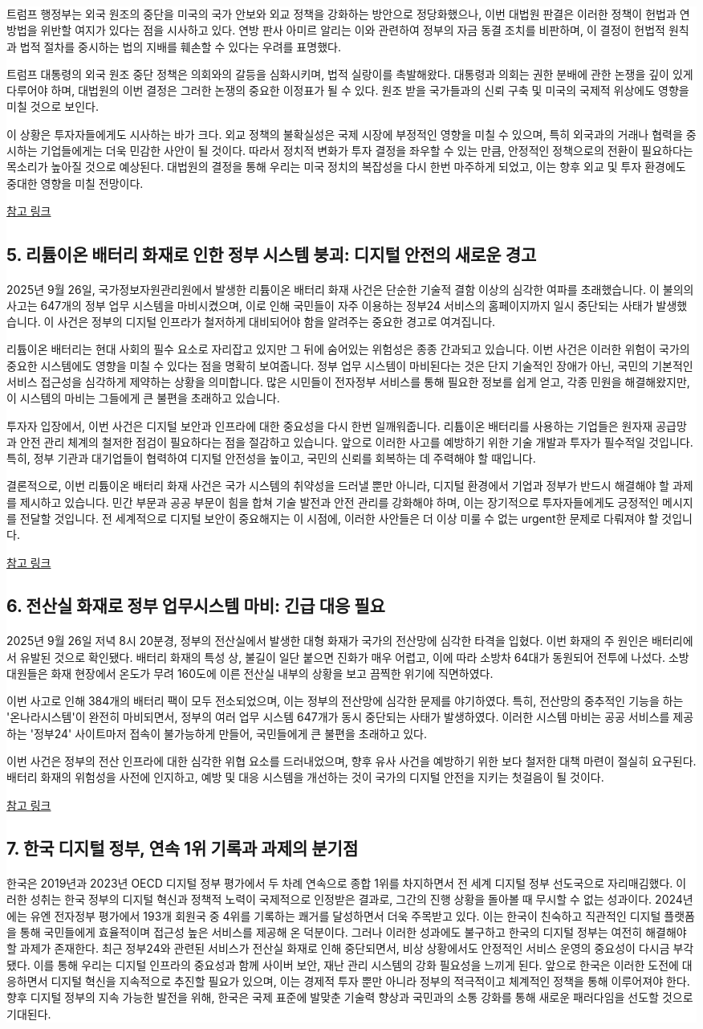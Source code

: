 트럼프 행정부는 외국 원조의 중단을 미국의 국가 안보와 외교 정책을 강화하는 방안으로 정당화했으나, 이번 대법원 판결은 이러한 정책이 헌법과 연방법을 위반할 여지가 있다는 점을 시사하고 있다. 연방 판사 아미르 알리는 이와 관련하여 정부의 자금 동결 조치를 비판하며, 이 결정이 헌법적 원칙과 법적 절차를 중시하는 법의 지배를 훼손할 수 있다는 우려를 표명했다.

트럼프 대통령의 외국 원조 중단 정책은 의회와의 갈등을 심화시키며, 법적 실랑이를 촉발해왔다. 대통령과 의회는 권한 분배에 관한 논쟁을 깊이 있게 다루어야 하며, 대법원의 이번 결정은 그러한 논쟁의 중요한 이정표가 될 수 있다. 원조 받을 국가들과의 신뢰 구축 및 미국의 국제적 위상에도 영향을 미칠 것으로 보인다.

이 상황은 투자자들에게도 시사하는 바가 크다. 외교 정책의 불확실성은 국제 시장에 부정적인 영향을 미칠 수 있으며, 특히 외국과의 거래나 협력을 중시하는 기업들에게는 더욱 민감한 사안이 될 것이다. 따라서 정치적 변화가 투자 결정을 좌우할 수 있는 만큼, 안정적인 정책으로의 전환이 필요하다는 목소리가 높아질 것으로 예상된다. 대법원의 결정을 통해 우리는 미국 정치의 복잡성을 다시 한번 마주하게 되었고, 이는 향후 외교 및 투자 환경에도 중대한 영향을 미칠 전망이다.

[참고 링크](https://www.usatoday.com/story/news/politics/2025/09/26/supreme-court-trump-foreign-aid-congress/86166759007/)

## 5. 리튬이온 배터리 화재로 인한 정부 시스템 붕괴: 디지털 안전의 새로운 경고

2025년 9월 26일, 국가정보자원관리원에서 발생한 리튬이온 배터리 화재 사건은 단순한 기술적 결함 이상의 심각한 여파를 초래했습니다. 이 불의의 사고는 647개의 정부 업무 시스템을 마비시켰으며, 이로 인해 국민들이 자주 이용하는 정부24 서비스의 홈페이지까지 일시 중단되는 사태가 발생했습니다. 이 사건은 정부의 디지털 인프라가 철저하게 대비되어야 함을 알려주는 중요한 경고로 여겨집니다.

리튬이온 배터리는 현대 사회의 필수 요소로 자리잡고 있지만 그 뒤에 숨어있는 위험성은 종종 간과되고 있습니다. 이번 사건은 이러한 위험이 국가의 중요한 시스템에도 영향을 미칠 수 있다는 점을 명확히 보여줍니다. 정부 업무 시스템이 마비된다는 것은 단지 기술적인 장애가 아닌, 국민의 기본적인 서비스 접근성을 심각하게 제약하는 상황을 의미합니다. 많은 시민들이 전자정부 서비스를 통해 필요한 정보를 쉽게 얻고, 각종 민원을 해결해왔지만, 이 시스템의 마비는 그들에게 큰 불편을 초래하고 있습니다.

투자자 입장에서, 이번 사건은 디지털 보안과 인프라에 대한 중요성을 다시 한번 일깨워줍니다. 리튬이온 배터리를 사용하는 기업들은 원자재 공급망과 안전 관리 체계의 철저한 점검이 필요하다는 점을 절감하고 있습니다. 앞으로 이러한 사고를 예방하기 위한 기술 개발과 투자가 필수적일 것입니다. 특히, 정부 기관과 대기업들이 협력하여 디지털 안전성을 높이고, 국민의 신뢰를 회복하는 데 주력해야 할 때입니다.

결론적으로, 이번 리튬이온 배터리 화재 사건은 국가 시스템의 취약성을 드러낼 뿐만 아니라, 디지털 환경에서 기업과 정부가 반드시 해결해야 할 과제를 제시하고 있습니다. 민간 부문과 공공 부문이 힘을 합쳐 기술 발전과 안전 관리를 강화해야 하며, 이는 장기적으로 투자자들에게도 긍정적인 메시지를 전달할 것입니다. 전 세계적으로 디지털 보안이 중요해지는 이 시점에, 이러한 사안들은 더 이상 미룰 수 없는 urgent한 문제로 다뤄져야 할 것입니다.

[참고 링크](https://www.yna.co.kr/view/AKR20250927040500530?section=society/all)

## 6. 전산실 화재로 정부 업무시스템 마비: 긴급 대응 필요

2025년 9월 26일 저녁 8시 20분경, 정부의 전산실에서 발생한 대형 화재가 국가의 전산망에 심각한 타격을 입혔다. 이번 화재의 주 원인은 배터리에서 유발된 것으로 확인됐다. 배터리 화재의 특성 상, 불길이 일단 붙으면 진화가 매우 어렵고, 이에 따라 소방차 64대가 동원되어 전투에 나섰다. 소방대원들은 화재 현장에서 온도가 무려 160도에 이른 전산실 내부의 상황을 보고 끔찍한 위기에 직면하였다. 

이번 사고로 인해 384개의 배터리 팩이 모두 전소되었으며, 이는 정부의 전산망에 심각한 문제를 야기하였다. 특히, 전산망의 중추적인 기능을 하는 '온나라시스템'이 완전히 마비되면서, 정부의 여러 업무 시스템 647개가 동시 중단되는 사태가 발생하였다. 이러한 시스템 마비는 공공 서비스를 제공하는 '정부24' 사이트마저 접속이 불가능하게 만들어, 국민들에게 큰 불편을 초래하고 있다. 

이번 사건은 정부의 전산 인프라에 대한 심각한 위협 요소를 드러내었으며, 향후 유사 사건을 예방하기 위한 보다 철저한 대책 마련이 절실히 요구된다. 배터리 화재의 위험성을 사전에 인지하고, 예방 및 대응 시스템을 개선하는 것이 국가의 디지털 안전을 지키는 첫걸음이 될 것이다.

[참고 링크](N/A)

## 7. 한국 디지털 정부, 연속 1위 기록과 과제의 분기점

한국은 2019년과 2023년 OECD 디지털 정부 평가에서 두 차례 연속으로 종합 1위를 차지하면서 전 세계 디지털 정부 선도국으로 자리매김했다. 이러한 성취는 한국 정부의 디지털 혁신과 정책적 노력이 국제적으로 인정받은 결과로, 그간의 진행 상황을 돌아볼 때 무시할 수 없는 성과이다. 2024년에는 유엔 전자정부 평가에서 193개 회원국 중 4위를 기록하는 쾌거를 달성하면서 더욱 주목받고 있다. 이는 한국이 친숙하고 직관적인 디지털 플랫폼을 통해 국민들에게 효율적이며 접근성 높은 서비스를 제공해 온 덕분이다.  그러나 이러한 성과에도 불구하고 한국의 디지털 정부는 여전히 해결해야 할 과제가 존재한다. 최근 정부24와 관련된 서비스가 전산실 화재로 인해 중단되면서, 비상 상황에서도 안정적인 서비스 운영의 중요성이 다시금 부각됐다. 이를 통해 우리는 디지털 인프라의 중요성과 함께 사이버 보안, 재난 관리 시스템의 강화 필요성을 느끼게 된다. 앞으로 한국은 이러한 도전에 대응하면서 디지털 혁신을 지속적으로 추진할 필요가 있으며, 이는 경제적 투자 뿐만 아니라 정부의 적극적이고 체계적인 정책을 통해 이루어져야 한다. 향후 디지털 정부의 지속 가능한 발전을 위해, 한국은 국제 표준에 발맞춘 기술력 향상과 국민과의 소통 강화를 통해 새로운 패러다임을 선도할 것으로 기대된다.
